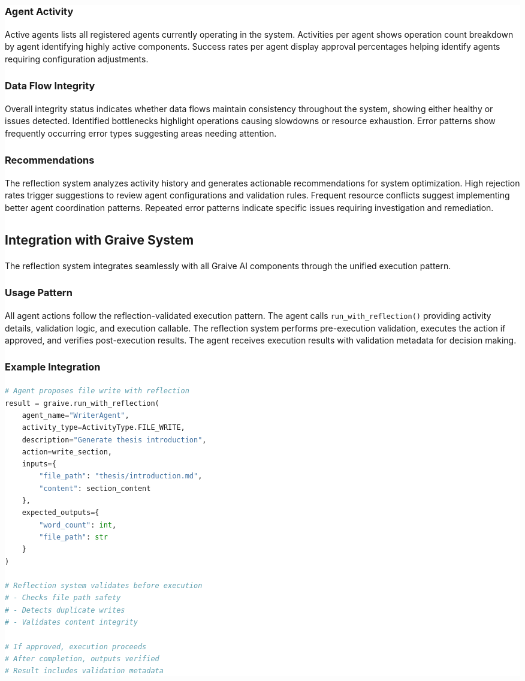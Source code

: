 ### Agent Activity

Active agents lists all registered agents currently operating in the system. Activities per agent shows operation count breakdown by agent identifying highly active components. Success rates per agent display approval percentages helping identify agents requiring configuration adjustments.

### Data Flow Integrity

Overall integrity status indicates whether data flows maintain consistency throughout the system, showing either healthy or issues detected. Identified bottlenecks highlight operations causing slowdowns or resource exhaustion. Error patterns show frequently occurring error types suggesting areas needing attention.

### Recommendations

The reflection system analyzes activity history and generates actionable recommendations for system optimization. High rejection rates trigger suggestions to review agent configurations and validation rules. Frequent resource conflicts suggest implementing better agent coordination patterns. Repeated error patterns indicate specific issues requiring investigation and remediation.

## Integration with Graive System

The reflection system integrates seamlessly with all Graive AI components through the unified execution pattern.

### Usage Pattern

All agent actions follow the reflection-validated execution pattern. The agent calls `run_with_reflection()` providing activity details, validation logic, and execution callable. The reflection system performs pre-execution validation, executes the action if approved, and verifies post-execution results. The agent receives execution results with validation metadata for decision making.

### Example Integration

```python
# Agent proposes file write with reflection
result = graive.run_with_reflection(
    agent_name="WriterAgent",
    activity_type=ActivityType.FILE_WRITE,
    description="Generate thesis introduction",
    action=write_section,
    inputs={
        "file_path": "thesis/introduction.md",
        "content": section_content
    },
    expected_outputs={
        "word_count": int,
        "file_path": str
    }
)

# Reflection system validates before execution
# - Checks file path safety
# - Detects duplicate writes
# - Validates content integrity

# If approved, execution proceeds
# After completion, outputs verified
# Result includes validation metadata
```
